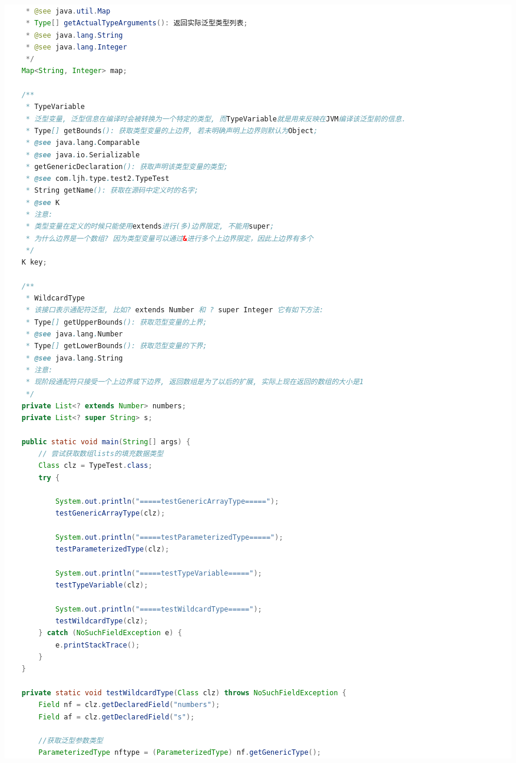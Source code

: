 ```java
     * @see java.util.Map
     * Type[] getActualTypeArguments(): 返回实际泛型类型列表;
     * @see java.lang.String
     * @see java.lang.Integer
     */
    Map<String, Integer> map;

    /**
     * TypeVariable
     * 泛型变量, 泛型信息在编译时会被转换为一个特定的类型, 而TypeVariable就是用来反映在JVM编译该泛型前的信息.
     * Type[] getBounds(): 获取类型变量的上边界, 若未明确声明上边界则默认为Object;
     * @see java.lang.Comparable
     * @see java.io.Serializable
     * getGenericDeclaration(): 获取声明该类型变量的类型;
     * @see com.ljh.type.test2.TypeTest
     * String getName(): 获取在源码中定义时的名字;
     * @see K
     * 注意:
     * 类型变量在定义的时候只能使用extends进行(多)边界限定, 不能用super;
     * 为什么边界是一个数组? 因为类型变量可以通过&进行多个上边界限定，因此上边界有多个
     */
    K key;

    /**
     * WildcardType
     * 该接口表示通配符泛型, 比如? extends Number 和 ? super Integer 它有如下方法:
     * Type[] getUpperBounds(): 获取范型变量的上界;
     * @see java.lang.Number
     * Type[] getLowerBounds(): 获取范型变量的下界;
     * @see java.lang.String
     * 注意:
     * 现阶段通配符只接受一个上边界或下边界, 返回数组是为了以后的扩展, 实际上现在返回的数组的大小是1
     */
    private List<? extends Number> numbers;
    private List<? super String> s;

    public static void main(String[] args) {
        // 尝试获取数组lists的填充数据类型
        Class clz = TypeTest.class;
        try {

            System.out.println("=====testGenericArrayType=====");
            testGenericArrayType(clz);

            System.out.println("=====testParameterizedType=====");
            testParameterizedType(clz);

            System.out.println("=====testTypeVariable=====");
            testTypeVariable(clz);

            System.out.println("=====testWildcardType=====");
            testWildcardType(clz);
        } catch (NoSuchFieldException e) {
            e.printStackTrace();
        }
    }

    private static void testWildcardType(Class clz) throws NoSuchFieldException {
        Field nf = clz.getDeclaredField("numbers");
        Field af = clz.getDeclaredField("s");

        //获取泛型参数类型
        ParameterizedType nftype = (ParameterizedType) nf.getGenericType();
```